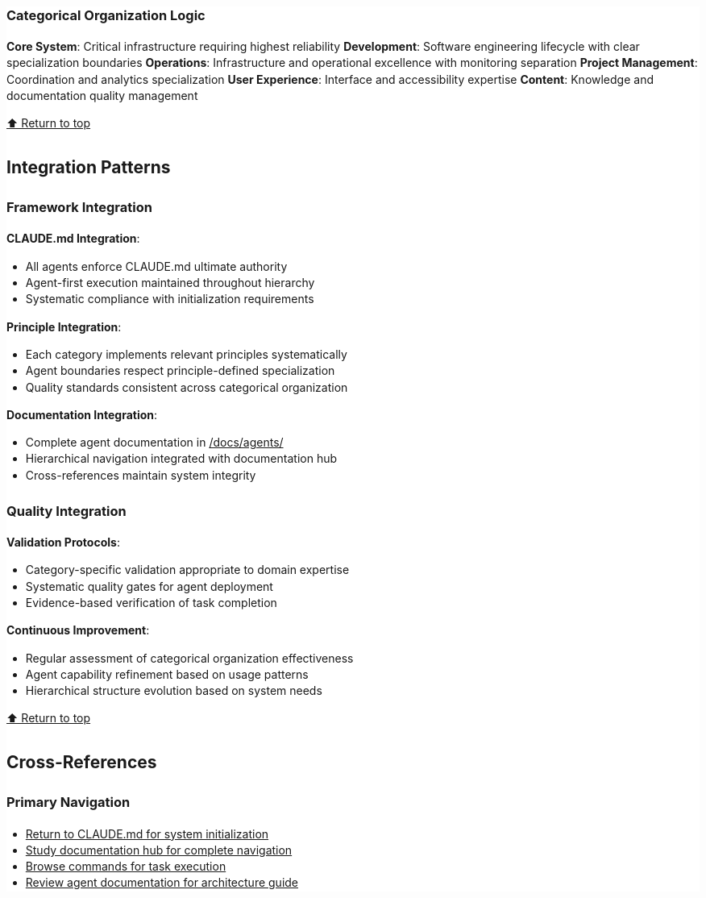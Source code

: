 ### Categorical Organization Logic

**Core System**: Critical infrastructure requiring highest reliability
**Development**: Software engineering lifecycle with clear specialization boundaries
**Operations**: Infrastructure and operational excellence with monitoring separation
**Project Management**: Coordination and analytics specialization
**User Experience**: Interface and accessibility expertise
**Content**: Knowledge and documentation quality management

[⬆ Return to top](#agent-directory---hierarchical-organization)

## Integration Patterns

### Framework Integration

**CLAUDE.md Integration**:
- All agents enforce CLAUDE.md ultimate authority
- Agent-first execution maintained throughout hierarchy
- Systematic compliance with initialization requirements

**Principle Integration**:
- Each category implements relevant principles systematically
- Agent boundaries respect principle-defined specialization
- Quality standards consistent across categorical organization

**Documentation Integration**:
- Complete agent documentation in [/docs/agents/](.)
- Hierarchical navigation integrated with documentation hub
- Cross-references maintain system integrity

### Quality Integration

**Validation Protocols**:
- Category-specific validation appropriate to domain expertise
- Systematic quality gates for agent deployment
- Evidence-based verification of task completion

**Continuous Improvement**:
- Regular assessment of categorical organization effectiveness
- Agent capability refinement based on usage patterns
- Hierarchical structure evolution based on system needs

[⬆ Return to top](#agent-directory---hierarchical-organization)

## Cross-References

### Primary Navigation
- [Return to CLAUDE.md for system initialization](../../CLAUDE.md)
- [Study documentation hub for complete navigation](../index.md) 
- [Browse commands for task execution](../../commands/index.md)
- [Review agent documentation for architecture guide](README.md)
